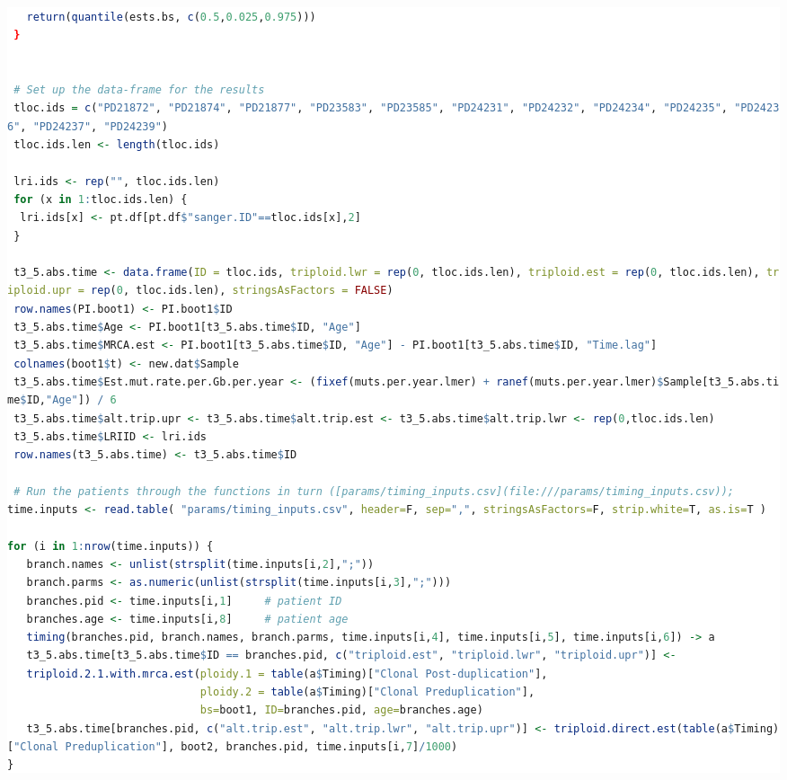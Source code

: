 ```r
   return(quantile(ests.bs, c(0.5,0.025,0.975)))
 }

 
 # Set up the data-frame for the results
 tloc.ids = c("PD21872", "PD21874", "PD21877", "PD23583", "PD23585", "PD24231", "PD24232", "PD24234", "PD24235", "PD24236", "PD24237", "PD24239")
 tloc.ids.len <- length(tloc.ids)

 lri.ids <- rep("", tloc.ids.len)
 for (x in 1:tloc.ids.len) {
  lri.ids[x] <- pt.df[pt.df$"sanger.ID"==tloc.ids[x],2]
 }

 t3_5.abs.time <- data.frame(ID = tloc.ids, triploid.lwr = rep(0, tloc.ids.len), triploid.est = rep(0, tloc.ids.len), triploid.upr = rep(0, tloc.ids.len), stringsAsFactors = FALSE)
 row.names(PI.boot1) <- PI.boot1$ID
 t3_5.abs.time$Age <- PI.boot1[t3_5.abs.time$ID, "Age"]
 t3_5.abs.time$MRCA.est <- PI.boot1[t3_5.abs.time$ID, "Age"] - PI.boot1[t3_5.abs.time$ID, "Time.lag"]
 colnames(boot1$t) <- new.dat$Sample
 t3_5.abs.time$Est.mut.rate.per.Gb.per.year <- (fixef(muts.per.year.lmer) + ranef(muts.per.year.lmer)$Sample[t3_5.abs.time$ID,"Age"]) / 6
 t3_5.abs.time$alt.trip.upr <- t3_5.abs.time$alt.trip.est <- t3_5.abs.time$alt.trip.lwr <- rep(0,tloc.ids.len)
 t3_5.abs.time$LRIID <- lri.ids
 row.names(t3_5.abs.time) <- t3_5.abs.time$ID
 
 # Run the patients through the functions in turn ([params/timing_inputs.csv](file:///params/timing_inputs.csv));
time.inputs <- read.table( "params/timing_inputs.csv", header=F, sep=",", stringsAsFactors=F, strip.white=T, as.is=T )

for (i in 1:nrow(time.inputs)) {
   branch.names <- unlist(strsplit(time.inputs[i,2],";"))
   branch.parms <- as.numeric(unlist(strsplit(time.inputs[i,3],";")))
   branches.pid <- time.inputs[i,1]     # patient ID
   branches.age <- time.inputs[i,8]     # patient age
   timing(branches.pid, branch.names, branch.parms, time.inputs[i,4], time.inputs[i,5], time.inputs[i,6]) -> a
   t3_5.abs.time[t3_5.abs.time$ID == branches.pid, c("triploid.est", "triploid.lwr", "triploid.upr")] <- 
   triploid.2.1.with.mrca.est(ploidy.1 = table(a$Timing)["Clonal Post-duplication"], 
                              ploidy.2 = table(a$Timing)["Clonal Preduplication"], 
                              bs=boot1, ID=branches.pid, age=branches.age)
   t3_5.abs.time[branches.pid, c("alt.trip.est", "alt.trip.lwr", "alt.trip.upr")] <- triploid.direct.est(table(a$Timing)["Clonal Preduplication"], boot2, branches.pid, time.inputs[i,7]/1000)
}
```
